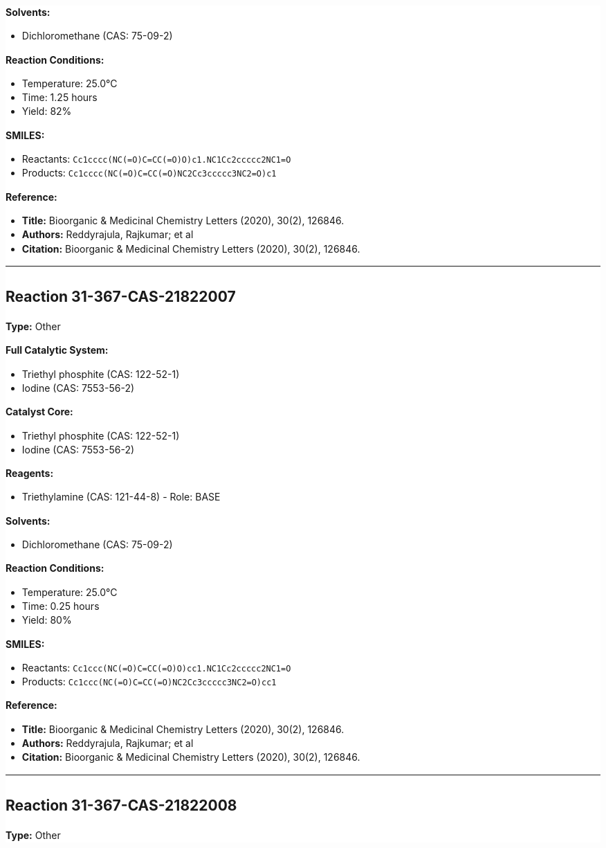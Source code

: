 **Solvents:**
  - Dichloromethane (CAS: 75-09-2)

**Reaction Conditions:**
  - Temperature: 25.0°C
  - Time: 1.25 hours
  - Yield: 82%

**SMILES:**
  - Reactants: `Cc1cccc(NC(=O)C=CC(=O)O)c1.NC1Cc2ccccc2NC1=O`
  - Products: `Cc1cccc(NC(=O)C=CC(=O)NC2Cc3ccccc3NC2=O)c1`

**Reference:**
  - **Title:** Bioorganic & Medicinal Chemistry Letters (2020), 30(2), 126846.
  - **Authors:** Reddyrajula, Rajkumar; et al
  - **Citation:** Bioorganic & Medicinal Chemistry Letters (2020), 30(2), 126846.

---

## Reaction 31-367-CAS-21822007

**Type:** Other

**Full Catalytic System:**
  - Triethyl phosphite (CAS: 122-52-1)
  - Iodine (CAS: 7553-56-2)

**Catalyst Core:**
  - Triethyl phosphite (CAS: 122-52-1)
  - Iodine (CAS: 7553-56-2)

**Reagents:**
  - Triethylamine (CAS: 121-44-8) - Role: BASE

**Solvents:**
  - Dichloromethane (CAS: 75-09-2)

**Reaction Conditions:**
  - Temperature: 25.0°C
  - Time: 0.25 hours
  - Yield: 80%

**SMILES:**
  - Reactants: `Cc1ccc(NC(=O)C=CC(=O)O)cc1.NC1Cc2ccccc2NC1=O`
  - Products: `Cc1ccc(NC(=O)C=CC(=O)NC2Cc3ccccc3NC2=O)cc1`

**Reference:**
  - **Title:** Bioorganic & Medicinal Chemistry Letters (2020), 30(2), 126846.
  - **Authors:** Reddyrajula, Rajkumar; et al
  - **Citation:** Bioorganic & Medicinal Chemistry Letters (2020), 30(2), 126846.

---

## Reaction 31-367-CAS-21822008

**Type:** Other
